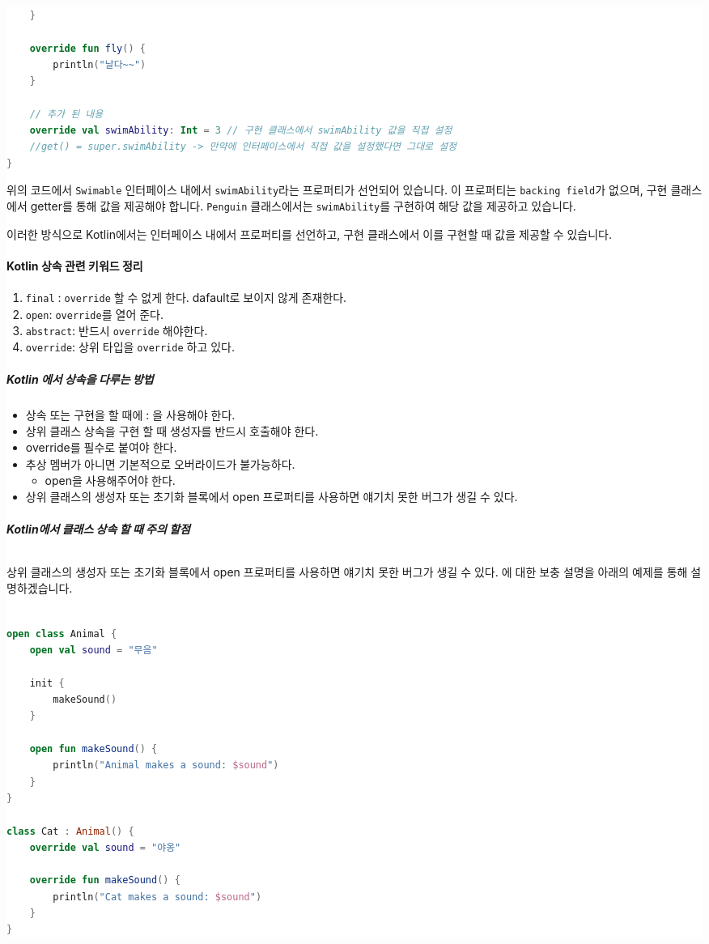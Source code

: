 ```kotlin
    }

    override fun fly() {
        println("날다~~")
    }

    // 추가 된 내용
    override val swimAbility: Int = 3 // 구현 클래스에서 swimAbility 값을 직접 설정
	//get() = super.swimAbility -> 만약에 인터페이스에서 직접 값을 설정했다면 그대로 설정 
}


```

위의 코드에서 `Swimable` 인터페이스 내에서 `swimAbility`라는 프로퍼티가 선언되어 있습니다. 이 프로퍼티는 `backing field`가 없으며, 구현 클래스에서 getter를 통해 값을 제공해야 합니다. `Penguin` 클래스에서는 `swimAbility`를 구현하여 해당 값을 제공하고 있습니다.

이러한 방식으로 Kotlin에서는 인터페이스 내에서 프로퍼티를 선언하고, 구현 클래스에서 이를 구현할 때 값을 제공할 수 있습니다.


#### **Kotlin 상속 관련 키워드 정리**

1. `final` : `override` 할 수 없게 한다. dafault로 보이지 않게 존재한다.
2. `open`: `override`를 열어 준다.
3. `abstract`: 반드시 `override` 해야한다.
4. `override`: 상위 타입을 `override` 하고 있다.


#####  **Kotlin 에서 상속을 다루는 방법**

- 상속 또는 구현을 할 때에 : 을 사용해야 한다.
- 상위 클래스 상속을 구현 할 때 생성자를 반드시 호출해야 한다.
- override를 필수로 붙여야 한다.
- 추상 멤버가 아니면 기본적으로 오버라이드가 불가능하다.
	-  open을 사용해주어야 한다.
- 상위 클래스의 생성자 또는 초기화 블록에서 open 프로퍼티를 사용하면 얘기치 못한 버그가 생길 수 있다.


###### **Kotlin에서 클래스 상속 할 때 주의 할점**

상위 클래스의 생성자 또는 초기화 블록에서 open 프로퍼티를 사용하면 얘기치 못한 버그가 생길 수 있다. 에 대한 보충 설명을 아래의 예제를 통해 설명하겠습니다.


```kotlin

open class Animal {
    open val sound = "무음"
    
    init {
        makeSound()
    }
    
    open fun makeSound() {
        println("Animal makes a sound: $sound")
    }
}

class Cat : Animal() {
    override val sound = "야옹"
    
    override fun makeSound() {
        println("Cat makes a sound: $sound")
    }
}

```
